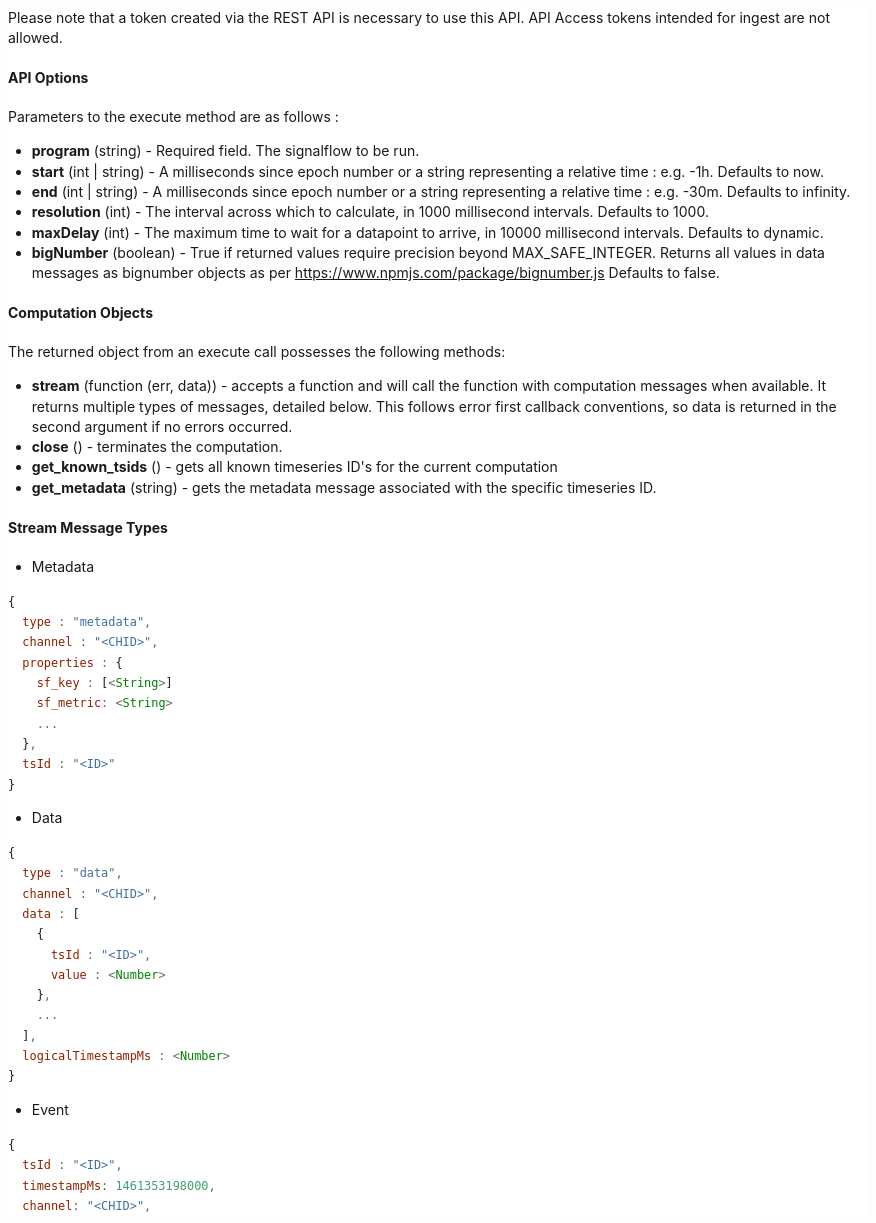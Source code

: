 Please note that a token created via the REST API is necessary to use this API.  API Access tokens intended for ingest are not allowed.

#### API Options

Parameters to the execute method are as follows :

+ **program** (string) - Required field. The signalflow to be run.
+ **start** (int | string) - A milliseconds since epoch number or a string representing a relative time : e.g. -1h. Defaults to now.  
+ **end**  (int | string) - A milliseconds since epoch number or a string representing a relative time : e.g. -30m.  Defaults to infinity.
+ **resolution** (int) - The interval across which to calculate, in 1000 millisecond intervals.  Defaults to 1000. 
+ **maxDelay** (int) - The maximum time to wait for a datapoint to arrive, in 10000 millisecond intervals.  Defaults to dynamic.
+ **bigNumber** (boolean) - True if returned values require precision beyond MAX_SAFE_INTEGER.  Returns all values in data messages as bignumber objects as per https://www.npmjs.com/package/bignumber.js  Defaults to false.

#### Computation Objects

The returned object from an execute call possesses the following methods:

+ **stream** (function (err, data)) - accepts a function and will call the function with computation messages when available.  It returns multiple types of messages, detailed below.  This follows error first callback conventions, so data is returned in the second argument if no errors occurred.
+ **close** () - terminates the computation.
+ **get_known_tsids** () - gets all known timeseries ID's for the current computation
+ **get_metadata** (string) - gets the metadata message associated with the specific timeseries ID.

#### Stream Message Types 
+ Metadata
```js
{
  type : "metadata",
  channel : "<CHID>",
  properties : {
    sf_key : [<String>]
    sf_metric: <String>
    ...
  }, 
  tsId : "<ID>"
}
```
+ Data
```js
{
  type : "data",
  channel : "<CHID>",
  data : [
    {
      tsId : "<ID>",
      value : <Number>
    }, 
    ...
  ],
  logicalTimestampMs : <Number>
}
```
+ Event
```js
{
  tsId : "<ID>",
  timestampMs: 1461353198000,
  channel: "<CHID>",
```

[npm-image]: https://badge.fury.io/js/signalfx.svg
[npm-url]: https://npmjs.org/package/signalfx